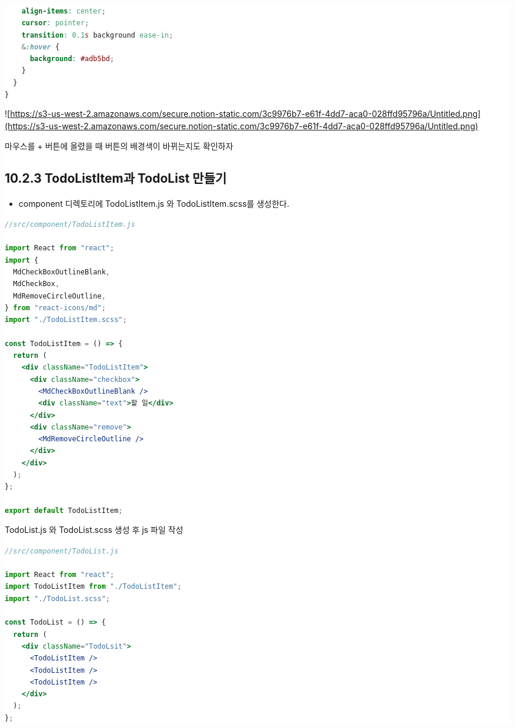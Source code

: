 ```scss
    align-items: center;
    cursor: pointer;
    transition: 0.1s background ease-in;
    &:hover {
      background: #adb5bd;
    }
  }
}
```

![https://s3-us-west-2.amazonaws.com/secure.notion-static.com/3c9976b7-e61f-4dd7-aca0-028ffd95796a/Untitled.png](https://s3-us-west-2.amazonaws.com/secure.notion-static.com/3c9976b7-e61f-4dd7-aca0-028ffd95796a/Untitled.png)

마우스를 + 버튼에 올렸을 때 버튼의 배경색이 바뀌는지도 확인하자

## 10.2.3 TodoListItem과 TodoList 만들기

- component 디렉토리에 TodoListItem.js 와 TodoListItem.scss를 생성한다.

```jsx
//src/component/TodoListItem.js

import React from "react";
import {
  MdCheckBoxOutlineBlank,
  MdCheckBox,
  MdRemoveCircleOutline,
} from "react-icons/md";
import "./TodoListItem.scss";

const TodoListItem = () => {
  return (
    <div className="TodoListItem">
      <div className="checkbox">
        <MdCheckBoxOutlineBlank />
        <div className="text">할 일</div>
      </div>
      <div className="remove">
        <MdRemoveCircleOutline />
      </div>
    </div>
  );
};

export default TodoListItem;
```

TodoList.js 와 TodoList.scss 생성 후 js 파일 작성

```jsx
//src/component/TodoList.js

import React from "react";
import TodoListItem from "./TodoListItem";
import "./TodoList.scss";

const TodoList = () => {
  return (
    <div className="TodoLsit">
      <TodoListItem />
      <TodoListItem />
      <TodoListItem />
    </div>
  );
};

```